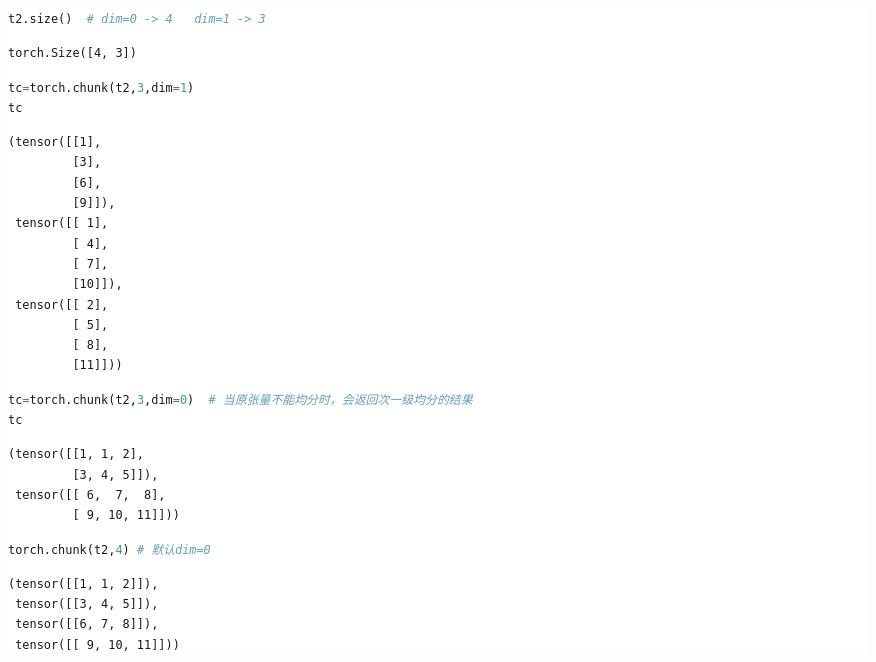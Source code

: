 


```python
t2.size()  # dim=0 -> 4   dim=1 -> 3
```




    torch.Size([4, 3])




```python
tc=torch.chunk(t2,3,dim=1)
tc
```




    (tensor([[1],
             [3],
             [6],
             [9]]),
     tensor([[ 1],
             [ 4],
             [ 7],
             [10]]),
     tensor([[ 2],
             [ 5],
             [ 8],
             [11]]))




```python
tc=torch.chunk(t2,3,dim=0)  # 当原张量不能均分时，会返回次一级均分的结果
tc
```




    (tensor([[1, 1, 2],
             [3, 4, 5]]),
     tensor([[ 6,  7,  8],
             [ 9, 10, 11]]))




```python
torch.chunk(t2,4) # 默认dim=0
```




    (tensor([[1, 1, 2]]),
     tensor([[3, 4, 5]]),
     tensor([[6, 7, 8]]),
     tensor([[ 9, 10, 11]]))
